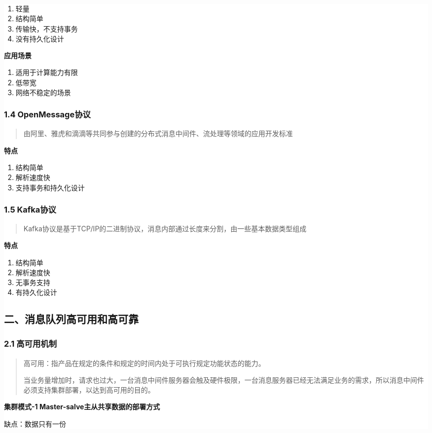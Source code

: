 1. 轻量
2. 结构简单
3. 传输快，不支持事务
4. 没有持久化设计

**应用场景**

1. 适用于计算能力有限
2. 低带宽
3. 网络不稳定的场景

### 1.4 OpenMessage协议

> 由阿里、雅虎和滴滴等共同参与创建的分布式消息中间件、流处理等领域的应用开发标准

**特点**

1. 结构简单
2. 解析速度快
3. 支持事务和持久化设计

### 1.5 Kafka协议

> Kafka协议是基于TCP/IP的二进制协议，消息内部通过长度来分割，由一些基本数据类型组成

**特点**

1. 结构简单
2. 解析速度快
3. 无事务支持
4. 有持久化设计



## 二、消息队列高可用和高可靠

### 2.1 高可用机制

> 高可用：指产品在规定的条件和规定的时间内处于可执行规定功能状态的能力。
>
> 当业务量增加时，请求也过大，一台消息中间件服务器会触及硬件极限，一台消息服务器已经无法满足业务的需求，所以消息中间件必须支持集群部署，以达到高可用的目的。

**集群模式-1  Master-salve主从共享数据的部署方式**

缺点：数据只有一份

